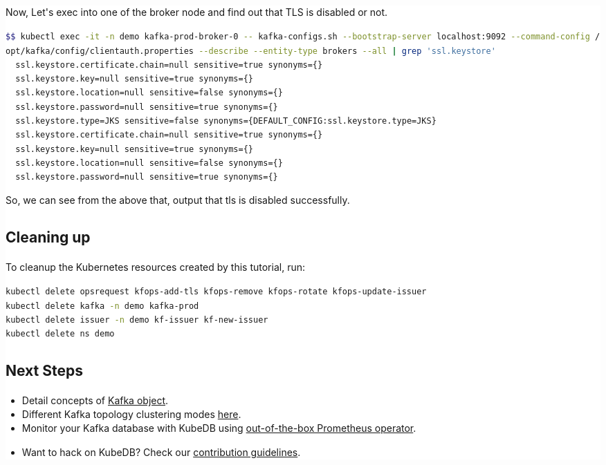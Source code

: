 Now, Let's exec into one of the broker node and find out that TLS is disabled or not.

```bash
$$ kubectl exec -it -n demo kafka-prod-broker-0 -- kafka-configs.sh --bootstrap-server localhost:9092 --command-config /opt/kafka/config/clientauth.properties --describe --entity-type brokers --all | grep 'ssl.keystore'
  ssl.keystore.certificate.chain=null sensitive=true synonyms={}
  ssl.keystore.key=null sensitive=true synonyms={}
  ssl.keystore.location=null sensitive=false synonyms={}
  ssl.keystore.password=null sensitive=true synonyms={}
  ssl.keystore.type=JKS sensitive=false synonyms={DEFAULT_CONFIG:ssl.keystore.type=JKS}
  ssl.keystore.certificate.chain=null sensitive=true synonyms={}
  ssl.keystore.key=null sensitive=true synonyms={}
  ssl.keystore.location=null sensitive=false synonyms={}
  ssl.keystore.password=null sensitive=true synonyms={}
```

So, we can see from the above that, output that tls is disabled successfully.

## Cleaning up

To cleanup the Kubernetes resources created by this tutorial, run:

```bash
kubectl delete opsrequest kfops-add-tls kfops-remove kfops-rotate kfops-update-issuer
kubectl delete kafka -n demo kafka-prod
kubectl delete issuer -n demo kf-issuer kf-new-issuer
kubectl delete ns demo
```

## Next Steps

- Detail concepts of [Kafka object](/docs/v2024.8.21/guides/kafka/concepts/kafka).
- Different Kafka topology clustering modes [here](/docs/v2024.8.21/guides/kafka/clustering/_index).
- Monitor your Kafka database with KubeDB using [out-of-the-box Prometheus operator](/docs/v2024.8.21/guides/kafka/monitoring/using-prometheus-operator).

[//]: # (- Monitor your Kafka database with KubeDB using [out-of-the-box builtin-Prometheus]&#40;/docs/guides/kafka/monitoring/using-builtin-prometheus.md&#41;.)
- Want to hack on KubeDB? Check our [contribution guidelines](/docs/v2024.8.21/CONTRIBUTING).

